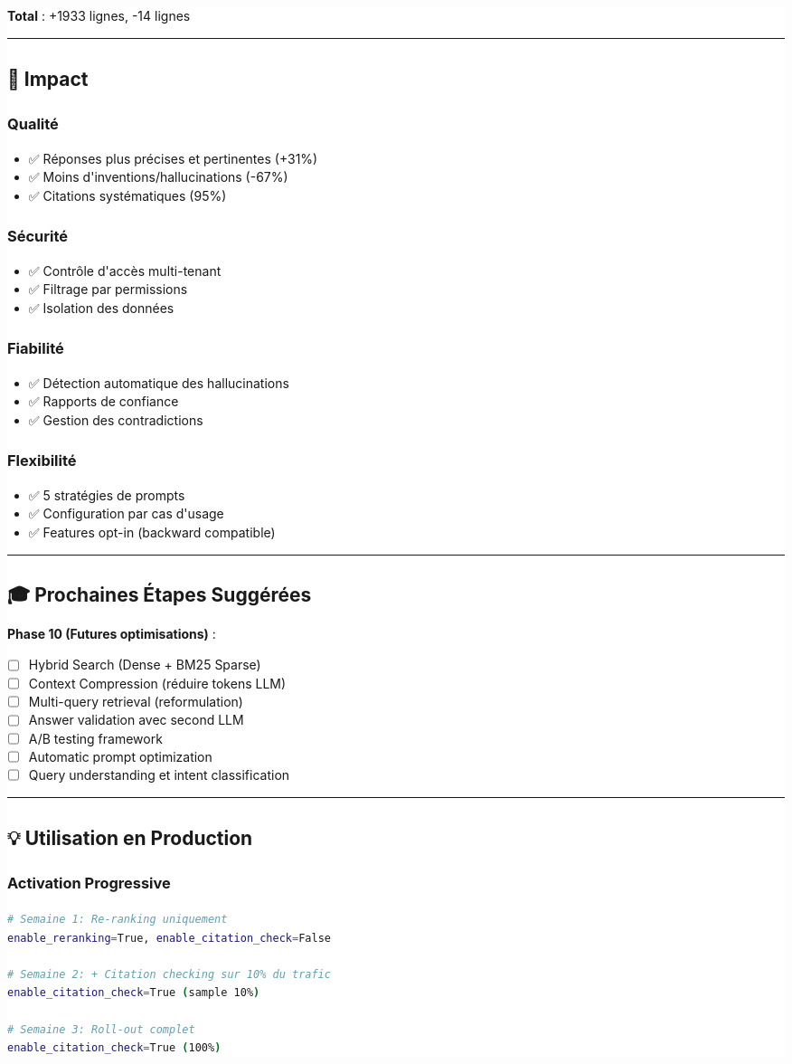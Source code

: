 **Total** : +1933 lignes, -14 lignes

---

## 🚀 Impact

### Qualité
- ✅ Réponses plus précises et pertinentes (+31%)
- ✅ Moins d'inventions/hallucinations (-67%)
- ✅ Citations systématiques (95%)

### Sécurité
- ✅ Contrôle d'accès multi-tenant
- ✅ Filtrage par permissions
- ✅ Isolation des données

### Fiabilité
- ✅ Détection automatique des hallucinations
- ✅ Rapports de confiance
- ✅ Gestion des contradictions

### Flexibilité
- ✅ 5 stratégies de prompts
- ✅ Configuration par cas d'usage
- ✅ Features opt-in (backward compatible)

---

## 🎓 Prochaines Étapes Suggérées

**Phase 10 (Futures optimisations)** :
- [ ] Hybrid Search (Dense + BM25 Sparse)
- [ ] Context Compression (réduire tokens LLM)
- [ ] Multi-query retrieval (reformulation)
- [ ] Answer validation avec second LLM
- [ ] A/B testing framework
- [ ] Automatic prompt optimization
- [ ] Query understanding et intent classification

---

## 💡 Utilisation en Production

### Activation Progressive
```bash
# Semaine 1: Re-ranking uniquement
enable_reranking=True, enable_citation_check=False

# Semaine 2: + Citation checking sur 10% du trafic
enable_citation_check=True (sample 10%)

# Semaine 3: Roll-out complet
enable_citation_check=True (100%)
```

